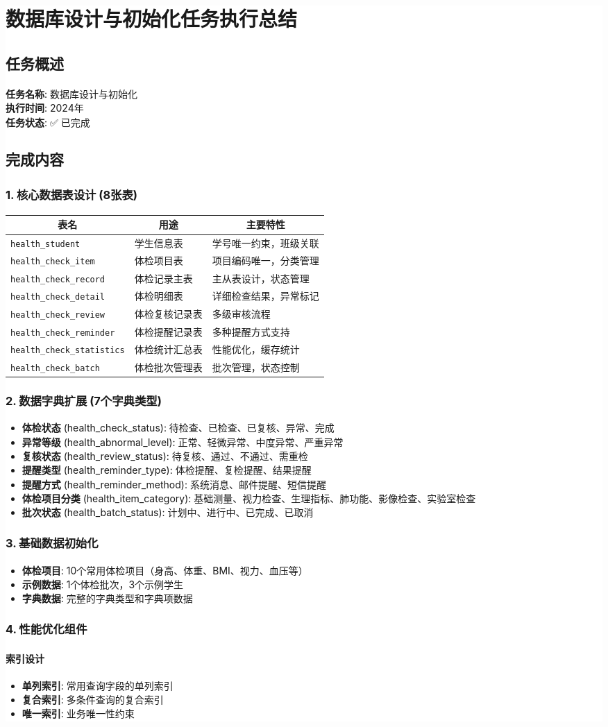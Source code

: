 # 数据库设计与初始化任务执行总结

## 任务概述
**任务名称**: 数据库设计与初始化  
**执行时间**: 2024年  
**任务状态**: ✅ 已完成  

## 完成内容

### 1. 核心数据表设计 (8张表)

| 表名 | 用途 | 主要特性 |
|------|------|----------|
| `health_student` | 学生信息表 | 学号唯一约束，班级关联 |
| `health_check_item` | 体检项目表 | 项目编码唯一，分类管理 |
| `health_check_record` | 体检记录主表 | 主从表设计，状态管理 |
| `health_check_detail` | 体检明细表 | 详细检查结果，异常标记 |
| `health_check_review` | 体检复核记录表 | 多级审核流程 |
| `health_check_reminder` | 体检提醒记录表 | 多种提醒方式支持 |
| `health_check_statistics` | 体检统计汇总表 | 性能优化，缓存统计 |
| `health_check_batch` | 体检批次管理表 | 批次管理，状态控制 |

### 2. 数据字典扩展 (7个字典类型)

- **体检状态** (health_check_status): 待检查、已检查、已复核、异常、完成
- **异常等级** (health_abnormal_level): 正常、轻微异常、中度异常、严重异常
- **复核状态** (health_review_status): 待复核、通过、不通过、需重检
- **提醒类型** (health_reminder_type): 体检提醒、复检提醒、结果提醒
- **提醒方式** (health_reminder_method): 系统消息、邮件提醒、短信提醒
- **体检项目分类** (health_item_category): 基础测量、视力检查、生理指标、肺功能、影像检查、实验室检查
- **批次状态** (health_batch_status): 计划中、进行中、已完成、已取消

### 3. 基础数据初始化

- **体检项目**: 10个常用体检项目（身高、体重、BMI、视力、血压等）
- **示例数据**: 1个体检批次，3个示例学生
- **字典数据**: 完整的字典类型和字典项数据

### 4. 性能优化组件

#### 索引设计
- **单列索引**: 常用查询字段的单列索引
- **复合索引**: 多条件查询的复合索引
- **唯一索引**: 业务唯一性约束
